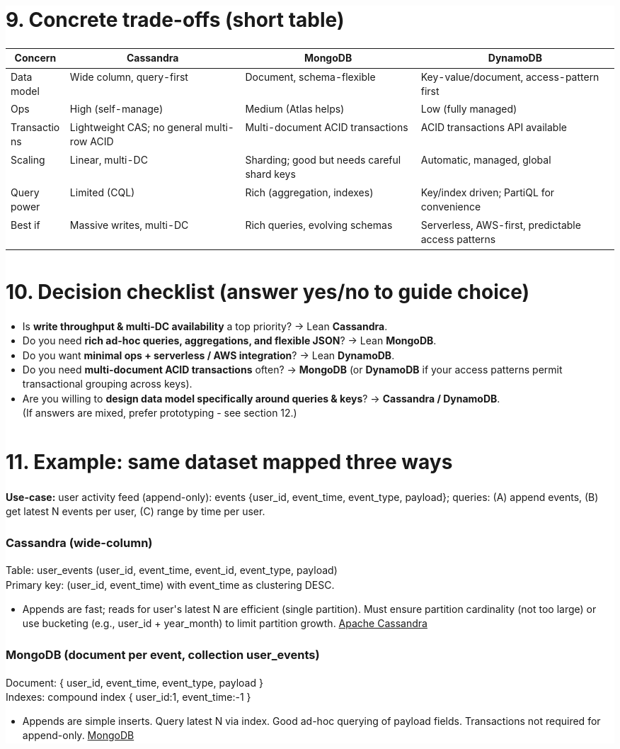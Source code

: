 # 9\. Concrete trade-offs (short table)

| **Concern** | **Cassandra** | **MongoDB** | **DynamoDB** |
| --- | --- | --- | --- |
| Data model | Wide column, query-first | Document, schema-flexible | Key-value/document, access-pattern first |
| Ops | High (self-manage) | Medium (Atlas helps) | Low (fully managed) |
| Transactions | Lightweight CAS; no general multi-row ACID | Multi-document ACID transactions | ACID transactions API available |
| Scaling | Linear, multi-DC | Sharding; good but needs careful shard keys | Automatic, managed, global |
| Query power | Limited (CQL) | Rich (aggregation, indexes) | Key/index driven; PartiQL for convenience |
| Best if | Massive writes, multi-DC | Rich queries, evolving schemas | Serverless, AWS-first, predictable access patterns |

# 10\. Decision checklist (answer yes/no to guide choice)

- Is **write throughput & multi-DC availability** a top priority? → Lean **Cassandra**.
- Do you need **rich ad-hoc queries, aggregations, and flexible JSON**? → Lean **MongoDB**.
- Do you want **minimal ops + serverless / AWS integration**? → Lean **DynamoDB**.
- Do you need **multi-document ACID transactions** often? → **MongoDB** (or **DynamoDB** if your access patterns permit transactional grouping across keys).
- Are you willing to **design data model specifically around queries & keys**? → **Cassandra / DynamoDB**.  
    (If answers are mixed, prefer prototyping - see section 12.)

# 11\. Example: same dataset mapped three ways

**Use-case:** user activity feed (append-only): events {user_id, event_time, event_type, payload}; queries: (A) append events, (B) get latest N events per user, (C) range by time per user.

### Cassandra (wide-column)

Table: user_events (user_id, event_time, event_id, event_type, payload)  
Primary key: (user_id, event_time) with event_time as clustering DESC.

- Appends are fast; reads for user's latest N are efficient (single partition). Must ensure partition cardinality (not too large) or use bucketing (e.g., user_id + year_month) to limit partition growth. [Apache Cassandra](https://cassandra.apache.org/doc/latest/cassandra/architecture/overview.html?utm_source=chatgpt.com)

### MongoDB (document per event, collection user_events)

Document: { user_id, event_time, event_type, payload }  
Indexes: compound index { user_id:1, event_time:-1 }

- Appends are simple inserts. Query latest N via index. Good ad-hoc querying of payload fields. Transactions not required for append-only. [MongoDB](https://www.mongodb.com/docs/manual/?utm_source=chatgpt.com)

